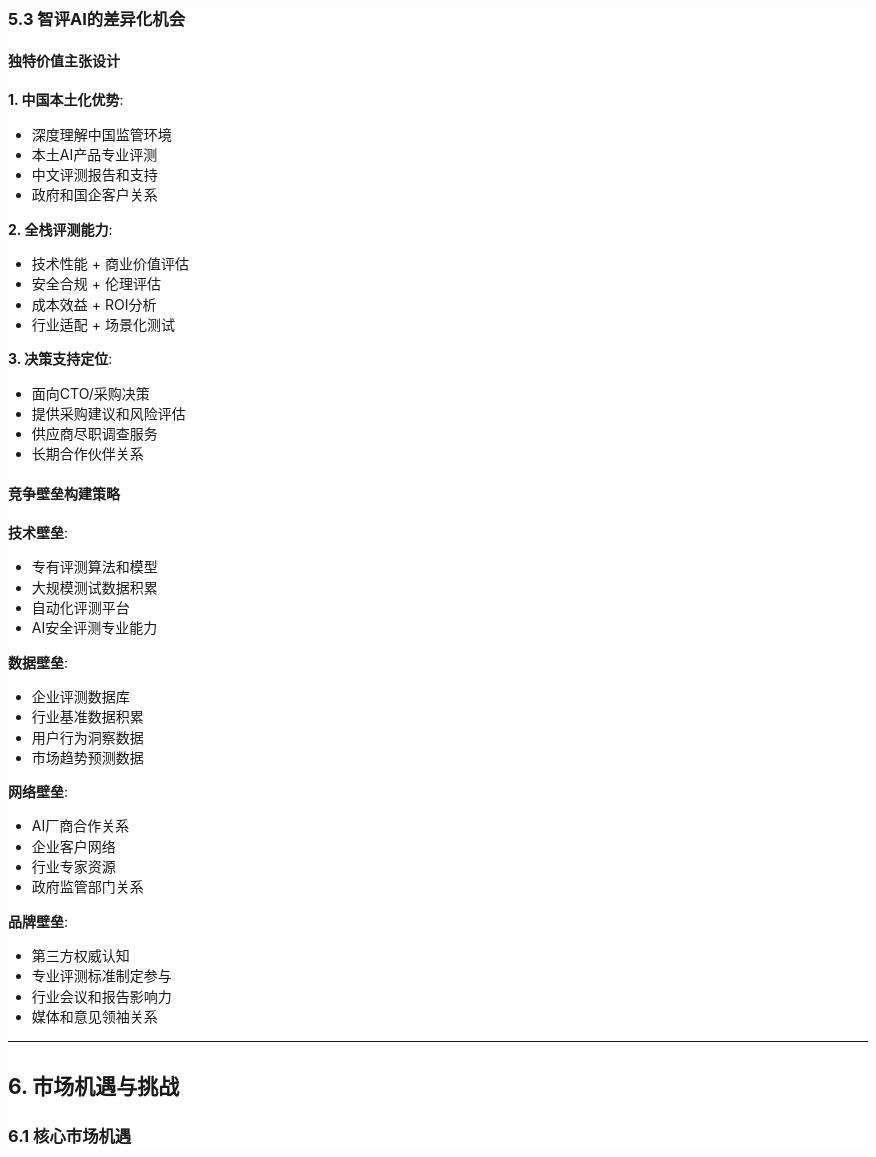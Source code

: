 ### 5.3 智评AI的差异化机会

#### 独特价值主张设计

**1. 中国本土化优势**:
- 深度理解中国监管环境
- 本土AI产品专业评测
- 中文评测报告和支持
- 政府和国企客户关系

**2. 全栈评测能力**:
- 技术性能 + 商业价值评估
- 安全合规 + 伦理评估
- 成本效益 + ROI分析
- 行业适配 + 场景化测试

**3. 决策支持定位**:
- 面向CTO/采购决策
- 提供采购建议和风险评估
- 供应商尽职调查服务
- 长期合作伙伴关系

#### 竞争壁垒构建策略

**技术壁垒**:
- 专有评测算法和模型
- 大规模测试数据积累
- 自动化评测平台
- AI安全评测专业能力

**数据壁垒**:
- 企业评测数据库
- 行业基准数据积累
- 用户行为洞察数据
- 市场趋势预测数据

**网络壁垒**:
- AI厂商合作关系
- 企业客户网络
- 行业专家资源
- 政府监管部门关系

**品牌壁垒**:
- 第三方权威认知
- 专业评测标准制定参与
- 行业会议和报告影响力
- 媒体和意见领袖关系

---

## 6. 市场机遇与挑战

### 6.1 核心市场机遇
